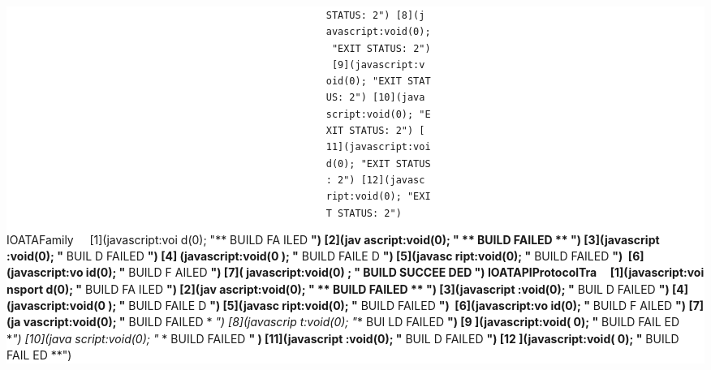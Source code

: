                                                            STATUS: 2") [8](j
                                                           avascript:void(0);
                                                            "EXIT STATUS: 2")
                                                            [9](javascript:v
                                                           oid(0); "EXIT STAT
                                                           US: 2") [10](java
                                                           script:void(0); "E
                                                           XIT STATUS: 2") [
                                                           11](javascript:voi
                                                           d(0); "EXIT STATUS
                                                           : 2") [12](javasc
                                                           ript:void(0); "EXI
                                                           T STATUS: 2")
  IOATAFamily                                            [1](javascript:voi
                                                           d(0); "** BUILD FA
                                                           ILED **") [2](jav
                                                           ascript:void(0); "
                                                           ** BUILD FAILED **
                                                           ") [3](javascript
                                                           :void(0); "** BUIL
                                                           D FAILED **") [4]
                                                           (javascript:void(0
                                                           ); "** BUILD FAILE
                                                           D **") [5](javasc
                                                           ript:void(0); "** 
                                                           BUILD FAILED **")
                                                            [6](javascript:vo
                                                           id(0); "** BUILD F
                                                           AILED **") **[7](
                                                           javascript:void(0)
                                                           ; "** BUILD SUCCEE
                                                           DED **")**
  IOATAPIProtocolTra                                     [1](javascript:voi
  nsport                                                   d(0); "** BUILD FA
                                                           ILED **") [2](jav
                                                           ascript:void(0); "
                                                           ** BUILD FAILED **
                                                           ") [3](javascript
                                                           :void(0); "** BUIL
                                                           D FAILED **") [4]
                                                           (javascript:void(0
                                                           ); "** BUILD FAILE
                                                           D **") [5](javasc
                                                           ript:void(0); "** 
                                                           BUILD FAILED **")
                                                            [6](javascript:vo
                                                           id(0); "** BUILD F
                                                           AILED **") [7](ja
                                                           vascript:void(0); 
                                                           "** BUILD FAILED *
                                                           *") [8](javascrip
                                                           t:void(0); "** BUI
                                                           LD FAILED **") [9
                                                           ](javascript:void(
                                                           0); "** BUILD FAIL
                                                           ED **") [10](java
                                                           script:void(0); "*
                                                           * BUILD FAILED **"
                                                           ) [11](javascript
                                                           :void(0); "** BUIL
                                                           D FAILED **") [12
                                                           ](javascript:void(
                                                           0); "** BUILD FAIL
                                                           ED **")
